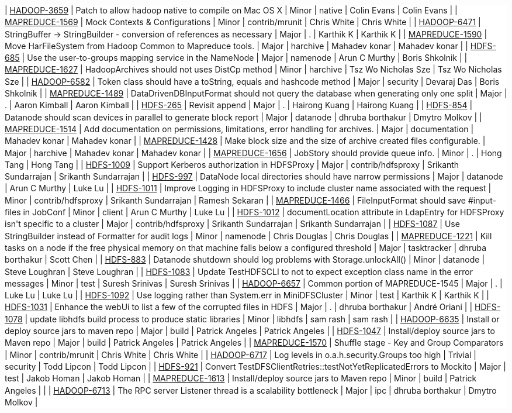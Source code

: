 | [HADOOP-3659](https://issues.apache.org/jira/browse/HADOOP-3659) | Patch to allow hadoop native to compile on Mac OS X |  Minor | native | Colin Evans | Colin Evans |
| [MAPREDUCE-1569](https://issues.apache.org/jira/browse/MAPREDUCE-1569) | Mock Contexts & Configurations |  Minor | contrib/mrunit | Chris White | Chris White |
| [HADOOP-6471](https://issues.apache.org/jira/browse/HADOOP-6471) | StringBuffer -\> StringBuilder - conversion of references as necessary |  Major | . | Karthik K | Karthik K |
| [MAPREDUCE-1590](https://issues.apache.org/jira/browse/MAPREDUCE-1590) | Move HarFileSystem from Hadoop Common to Mapreduce tools. |  Major | harchive | Mahadev konar | Mahadev konar |
| [HDFS-685](https://issues.apache.org/jira/browse/HDFS-685) | Use the user-to-groups mapping service in the NameNode |  Major | namenode | Arun C Murthy | Boris Shkolnik |
| [MAPREDUCE-1627](https://issues.apache.org/jira/browse/MAPREDUCE-1627) | HadoopArchives should not uses DistCp method |  Minor | harchive | Tsz Wo Nicholas Sze | Tsz Wo Nicholas Sze |
| [HADOOP-6582](https://issues.apache.org/jira/browse/HADOOP-6582) | Token class should have a toString, equals and hashcode method |  Major | security | Devaraj Das | Boris Shkolnik |
| [MAPREDUCE-1489](https://issues.apache.org/jira/browse/MAPREDUCE-1489) | DataDrivenDBInputFormat should not query the database when generating only one split |  Major | . | Aaron Kimball | Aaron Kimball |
| [HDFS-265](https://issues.apache.org/jira/browse/HDFS-265) | Revisit append |  Major | . | Hairong Kuang | Hairong Kuang |
| [HDFS-854](https://issues.apache.org/jira/browse/HDFS-854) | Datanode should scan devices in parallel to generate block report |  Major | datanode | dhruba borthakur | Dmytro Molkov |
| [MAPREDUCE-1514](https://issues.apache.org/jira/browse/MAPREDUCE-1514) | Add documentation on permissions, limitations, error handling for archives. |  Major | documentation | Mahadev konar | Mahadev konar |
| [MAPREDUCE-1428](https://issues.apache.org/jira/browse/MAPREDUCE-1428) | Make block size and the size of archive created files configurable. |  Major | harchive | Mahadev konar | Mahadev konar |
| [MAPREDUCE-1656](https://issues.apache.org/jira/browse/MAPREDUCE-1656) | JobStory should provide queue info. |  Minor | . | Hong Tang | Hong Tang |
| [HDFS-1009](https://issues.apache.org/jira/browse/HDFS-1009) | Support Kerberos authorization in HDFSProxy |  Major | contrib/hdfsproxy | Srikanth Sundarrajan | Srikanth Sundarrajan |
| [HDFS-997](https://issues.apache.org/jira/browse/HDFS-997) | DataNode local directories should have narrow permissions |  Major | datanode | Arun C Murthy | Luke Lu |
| [HDFS-1011](https://issues.apache.org/jira/browse/HDFS-1011) | Improve Logging in HDFSProxy to include cluster name associated with the request |  Minor | contrib/hdfsproxy | Srikanth Sundarrajan | Ramesh Sekaran |
| [MAPREDUCE-1466](https://issues.apache.org/jira/browse/MAPREDUCE-1466) | FileInputFormat should save #input-files in JobConf |  Minor | client | Arun C Murthy | Luke Lu |
| [HDFS-1012](https://issues.apache.org/jira/browse/HDFS-1012) | documentLocation attribute in LdapEntry for HDFSProxy isn\'t specific to a cluster |  Major | contrib/hdfsproxy | Srikanth Sundarrajan | Srikanth Sundarrajan |
| [HDFS-1087](https://issues.apache.org/jira/browse/HDFS-1087) | Use StringBuilder instead of Formatter for audit logs |  Minor | namenode | Chris Douglas | Chris Douglas |
| [MAPREDUCE-1221](https://issues.apache.org/jira/browse/MAPREDUCE-1221) | Kill tasks on a node if the free physical memory on that machine falls below a configured threshold |  Major | tasktracker | dhruba borthakur | Scott Chen |
| [HDFS-883](https://issues.apache.org/jira/browse/HDFS-883) | Datanode shutdown should log problems with Storage.unlockAll() |  Minor | datanode | Steve Loughran | Steve Loughran |
| [HDFS-1083](https://issues.apache.org/jira/browse/HDFS-1083) | Update TestHDFSCLI to not to expect exception class name in the error messages |  Minor | test | Suresh Srinivas | Suresh Srinivas |
| [HADOOP-6657](https://issues.apache.org/jira/browse/HADOOP-6657) | Common portion of MAPREDUCE-1545 |  Major | . | Luke Lu | Luke Lu |
| [HDFS-1092](https://issues.apache.org/jira/browse/HDFS-1092) | Use logging rather than System.err in MiniDFSCluster |  Minor | test | Karthik K | Karthik K |
| [HDFS-1031](https://issues.apache.org/jira/browse/HDFS-1031) | Enhance the webUi to list a few of the corrupted files in HDFS |  Major | . | dhruba borthakur | André Oriani |
| [HDFS-1078](https://issues.apache.org/jira/browse/HDFS-1078) | update libhdfs build process to produce static libraries |  Minor | libhdfs | sam rash | sam rash |
| [HADOOP-6635](https://issues.apache.org/jira/browse/HADOOP-6635) | Install or deploy source jars to maven repo |  Major | build | Patrick Angeles | Patrick Angeles |
| [HDFS-1047](https://issues.apache.org/jira/browse/HDFS-1047) | Install/deploy source jars to Maven repo |  Major | build | Patrick Angeles | Patrick Angeles |
| [MAPREDUCE-1570](https://issues.apache.org/jira/browse/MAPREDUCE-1570) | Shuffle stage - Key and Group Comparators |  Minor | contrib/mrunit | Chris White | Chris White |
| [HADOOP-6717](https://issues.apache.org/jira/browse/HADOOP-6717) | Log levels in o.a.h.security.Groups too high |  Trivial | security | Todd Lipcon | Todd Lipcon |
| [HDFS-921](https://issues.apache.org/jira/browse/HDFS-921) | Convert TestDFSClientRetries::testNotYetReplicatedErrors to Mockito |  Major | test | Jakob Homan | Jakob Homan |
| [MAPREDUCE-1613](https://issues.apache.org/jira/browse/MAPREDUCE-1613) | Install/deploy source jars to Maven repo |  Minor | build | Patrick Angeles |  |
| [HADOOP-6713](https://issues.apache.org/jira/browse/HADOOP-6713) | The RPC server Listener thread is a scalability bottleneck |  Major | ipc | dhruba borthakur | Dmytro Molkov |